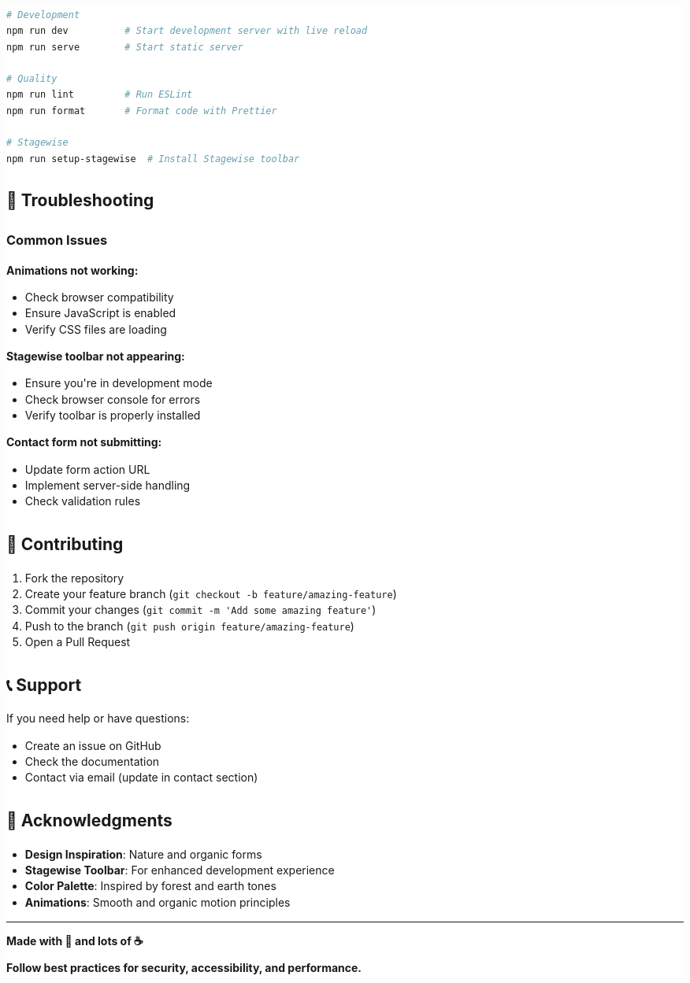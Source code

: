 ```bash
# Development
npm run dev          # Start development server with live reload
npm run serve        # Start static server

# Quality
npm run lint         # Run ESLint
npm run format       # Format code with Prettier

# Stagewise
npm run setup-stagewise  # Install Stagewise toolbar
```

## 🐛 Troubleshooting

### Common Issues

**Animations not working:**
- Check browser compatibility
- Ensure JavaScript is enabled
- Verify CSS files are loading

**Stagewise toolbar not appearing:**
- Ensure you're in development mode
- Check browser console for errors
- Verify toolbar is properly installed

**Contact form not submitting:**
- Update form action URL
- Implement server-side handling
- Check validation rules

## 🤝 Contributing

1. Fork the repository
2. Create your feature branch (`git checkout -b feature/amazing-feature`)
3. Commit your changes (`git commit -m 'Add some amazing feature'`)
4. Push to the branch (`git push origin feature/amazing-feature`)
5. Open a Pull Request

## 📞 Support

If you need help or have questions:
- Create an issue on GitHub
- Check the documentation
- Contact via email (update in contact section)

## 🙏 Acknowledgments

- **Design Inspiration**: Nature and organic forms
- **Stagewise Toolbar**: For enhanced development experience
- **Color Palette**: Inspired by forest and earth tones
- **Animations**: Smooth and organic motion principles

---

**Made with 🌱 and lots of ☕** 

**Follow best practices for security, accessibility, and performance.** 